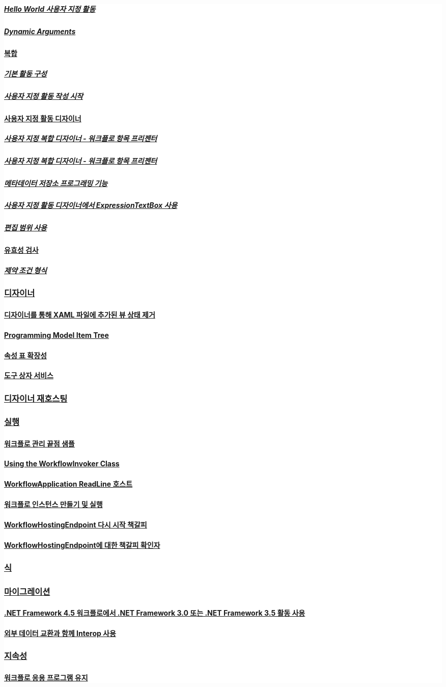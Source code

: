 ##### [Hello World 사용자 지정 활동](hello-world-custom-activity.md)
##### [Dynamic Arguments](dynamic-arguments.md)
#### [복합](composite.md)
##### [기본 활동 구성](basic-activity-composition.md)
##### [사용자 지정 활동 작성 시작](getting-started-writing-a-custom-activity.md)
#### [사용자 지정 활동 디자이너](custom-activity-designers.md)
##### [사용자 지정 복합 디자이너 - 워크플로 항목 프리젠터](custom-composite-designers-workflow-item-presenter.md)
##### [사용자 지정 복합 디자이너 - 워크플로 항목 프리젠터](custom-composite-designers-workflow-items-presenter.md)
##### [메타데이터 저장소 프로그래밍 기능](metadata-store-programmability.md)
##### [사용자 지정 활동 디자이너에서 ExpressionTextBox 사용](using-the-expressiontextbox-in-a-custom-activity-designer.md)
##### [편집 범위 사용](using-editing-scope.md)
#### [유효성 검사](validation.md)
##### [제약 조건 형식](constraint-types.md)
### [디자이너](designer.md)
#### [디자이너를 통해 XAML 파일에 추가된 뷰 상태 제거](removing-the-view-state-the-designer-adds-to-an-xaml-file.md)
#### [Programming Model Item Tree](programming-model-item-tree.md)
#### [속성 표 확장성](property-grid-extensibliity.md)
#### [도구 상자 서비스](toolbox-service.md)
### [디자이너 재호스팅](designer-rehosting.md)
### [실행](execution.md)
#### [워크플로 관리 끝점 샘플](workflow-management-endpoint-sample.md)
#### [Using the WorkflowInvoker Class](using-the-workflowinvoker-class.md)
#### [WorkflowApplication ReadLine 호스트](workflowapplication-readline-host.md)
#### [워크플로 인스턴스 만들기 및 실행](creating-and-running-a-workflow-instance.md)
#### [WorkflowHostingEndpoint 다시 시작 책갈피](workflowhostingendpoint-resume-bookmark.md)
#### [WorkflowHostingEndpoint에 대한 책갈피 확인자](bookmark-resolver-for-workflowhostingendpoint.md)
### [식](expressions.md)
### [마이그레이션](migration.md)
#### [.NET Framework 4.5 워크플로에서 .NET Framework 3.0 또는 .NET Framework 3.5 활동 사용](using-a-net-3-0-or-net-3-5-activity-in-a-net-4-5-workflow.md)
#### [외부 데이터 교환과 함께 Interop 사용](using-interop-with-external-data-exchange.md)
### [지속성](persistence.md)
#### [워크플로 응용 프로그램 유지](persisting-a-workflow-application.md)